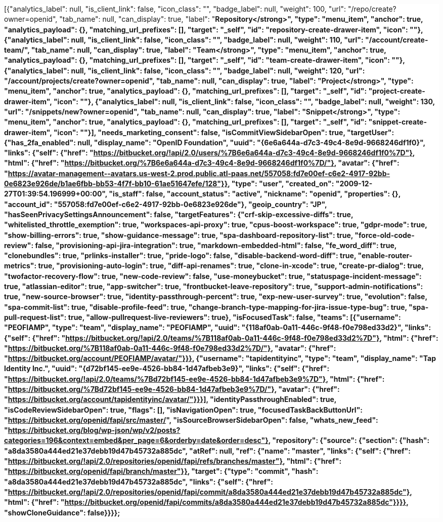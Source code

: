 [{"analytics_label": null, "is_client_link": false, "icon_class": "", "badge_label": null, "weight": 100, "url": "/repo/create?owner=openid", "tab_name": null, "can_display": true, "label": "<strong>Repository<\/strong>", "type": "menu_item", "anchor": true, "analytics_payload": {}, "matching_url_prefixes": [], "target": "_self", "id": "repository-create-drawer-item", "icon": ""}, {"analytics_label": null, "is_client_link": false, "icon_class": "", "badge_label": null, "weight": 110, "url": "/account/create-team/", "tab_name": null, "can_display": true, "label": "<strong>Team<\/strong>", "type": "menu_item", "anchor": true, "analytics_payload": {}, "matching_url_prefixes": [], "target": "_self", "id": "team-create-drawer-item", "icon": ""}, {"analytics_label": null, "is_client_link": false, "icon_class": "", "badge_label": null, "weight": 120, "url": "/account/projects/create?owner=openid", "tab_name": null, "can_display": true, "label": "<strong>Project<\/strong>", "type": "menu_item", "anchor": true, "analytics_payload": {}, "matching_url_prefixes": [], "target": "_self", "id": "project-create-drawer-item", "icon": ""}, {"analytics_label": null, "is_client_link": false, "icon_class": "", "badge_label": null, "weight": 130, "url": "/snippets/new?owner=openid", "tab_name": null, "can_display": true, "label": "<strong>Snippet<\/strong>", "type": "menu_item", "anchor": true, "analytics_payload": {}, "matching_url_prefixes": [], "target": "_self", "id": "snippet-create-drawer-item", "icon": ""}], "needs_marketing_consent": false, "isCommitViewSidebarOpen": true, "targetUser": {"has_2fa_enabled": null, "display_name": "OpenID Foundation", "uuid": "{6e6a644a-d7c3-49c4-8e9d-9668246df1f0}", "links": {"self": {"href": "https://bitbucket.org/!api/2.0/users/%7B6e6a644a-d7c3-49c4-8e9d-9668246df1f0%7D"}, "html": {"href": "https://bitbucket.org/%7B6e6a644a-d7c3-49c4-8e9d-9668246df1f0%7D/"}, "avatar": {"href": "https://avatar-management--avatars.us-west-2.prod.public.atl-paas.net/557058:fd7e00ef-c6e2-4917-92bb-0e6823e926de/b1ae6fbb-bb53-4f7f-bb10-61ae51647efe/128"}}, "type": "user", "created_on": "2009-12-27T01:39:54.196999+00:00", "is_staff": false, "account_status": "active", "nickname": "openid", "properties": {}, "account_id": "557058:fd7e00ef-c6e2-4917-92bb-0e6823e926de"}, "geoip_country": "JP", "hasSeenPrivacySettingsAnnouncement": false, "targetFeatures": {"crf-skip-excessive-diffs": true, "whitelisted_throttle_exemption": true, "workspaces-api-proxy": true, "cpus-boost-workspace": true, "gdpr-mode": true, "show-billing-errors": true, "show-guidance-message": true, "spa-dashboard-repository-list": true, "force-old-code-review": false, "provisioning-api-jira-integration": true, "markdown-embedded-html": false, "fe_word_diff": true, "clonebundles": true, "prlinks-installer": true, "pride-logo": false, "disable-backend-word-diff": true, "enable-router-metrics": true, "provisioning-auto-login": true, "diff-api-renames": true, "clone-in-xcode": true, "create-pr-dialog": true, "twofactor-recovery-flow": true, "new-code-review": false, "use-moneybucket": true, "statuspage-incident-message": true, "atlassian-editor": true, "app-switcher": true, "frontbucket-leave-repository": true, "support-admin-notifications": true, "new-source-browser": true, "identity-passthrough-percent": true, "exp-new-user-survey": true, "evolution": false, "spa-commit-list": true, "disable-profile-feed": true, "change-branch-type-mapping-for-jira-issue-type-bug": true, "spa-pull-request-list": true, "allow-pullrequest-live-reviewers": true}, "isFocusedTask": false, "teams": [{"username": "PEOFIAMP", "type": "team", "display_name": "PEOFIAMP", "uuid": "{118af0ab-0a11-446c-9f48-f0e798ed33d2}", "links": {"self": {"href": "https://bitbucket.org/!api/2.0/teams/%7B118af0ab-0a11-446c-9f48-f0e798ed33d2%7D"}, "html": {"href": "https://bitbucket.org/%7B118af0ab-0a11-446c-9f48-f0e798ed33d2%7D/"}, "avatar": {"href": "https://bitbucket.org/account/PEOFIAMP/avatar/"}}}, {"username": "tapidentityinc", "type": "team", "display_name": "Tap Identity Inc.", "uuid": "{d72bf145-ee9e-4526-bb84-1d47afbeb3e9}", "links": {"self": {"href": "https://bitbucket.org/!api/2.0/teams/%7Bd72bf145-ee9e-4526-bb84-1d47afbeb3e9%7D"}, "html": {"href": "https://bitbucket.org/%7Bd72bf145-ee9e-4526-bb84-1d47afbeb3e9%7D/"}, "avatar": {"href": "https://bitbucket.org/account/tapidentityinc/avatar/"}}}], "identityPassthroughEnabled": true, "isCodeReviewSidebarOpen": true, "flags": [], "isNavigationOpen": true, "focusedTaskBackButtonUrl": "https://bitbucket.org/openid/fapi/src/master/", "isSourceBrowserSidebarOpen": false, "whats_new_feed": "https://bitbucket.org/blog/wp-json/wp/v2/posts?categories=196&context=embed&per_page=6&orderby=date&order=desc"}, "repository": {"source": {"section": {"hash": "a8da3580a444ed21e37debb19d47b45732a885dc", "atRef": null, "ref": {"name": "master", "links": {"self": {"href": "https://bitbucket.org/!api/2.0/repositories/openid/fapi/refs/branches/master"}, "html": {"href": "https://bitbucket.org/openid/fapi/branch/master"}}, "target": {"type": "commit", "hash": "a8da3580a444ed21e37debb19d47b45732a885dc", "links": {"self": {"href": "https://bitbucket.org/!api/2.0/repositories/openid/fapi/commit/a8da3580a444ed21e37debb19d47b45732a885dc"}, "html": {"href": "https://bitbucket.org/openid/fapi/commits/a8da3580a444ed21e37debb19d47b45732a885dc"}}}}, "showCloneGuidance": false}}}};